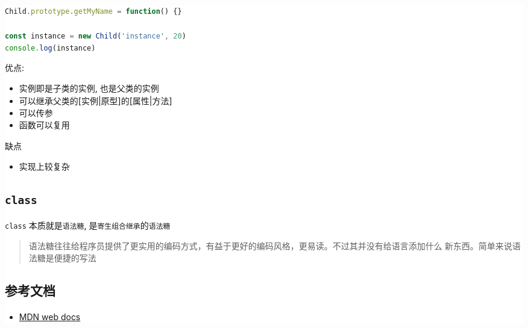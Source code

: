 ```javascript
Child.prototype.getMyName = function() {}

const instance = new Child('instance', 20)
console.log(instance)
```

优点:

- 实例即是子类的实例, 也是父类的实例
- 可以继承父类的[实例|原型]的[属性|方法]
- 可以传参
- 函数可以复用

缺点

- 实现上较复杂

## `class`

`class` 本质就是`语法糖`, 是`寄生组合继承`的`语法糖`

> 语法糖往往给程序员提供了更实用的编码方式，有益于更好的编码风格，更易读。不过其并没有给语言添加什么
> 新东西。简单来说语法糖是便捷的写法

## 参考文档

- [MDN web docs](https://developer.mozilla.org/)
